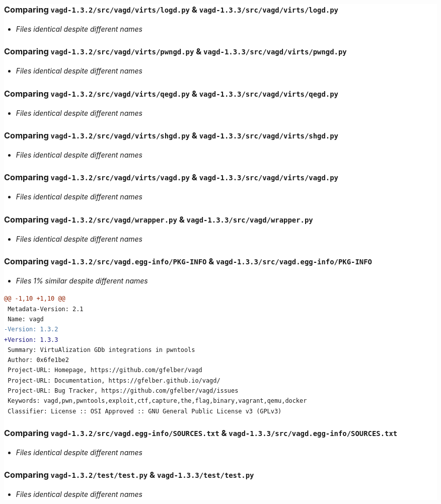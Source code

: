 ### Comparing `vagd-1.3.2/src/vagd/virts/logd.py` & `vagd-1.3.3/src/vagd/virts/logd.py`

 * *Files identical despite different names*

### Comparing `vagd-1.3.2/src/vagd/virts/pwngd.py` & `vagd-1.3.3/src/vagd/virts/pwngd.py`

 * *Files identical despite different names*

### Comparing `vagd-1.3.2/src/vagd/virts/qegd.py` & `vagd-1.3.3/src/vagd/virts/qegd.py`

 * *Files identical despite different names*

### Comparing `vagd-1.3.2/src/vagd/virts/shgd.py` & `vagd-1.3.3/src/vagd/virts/shgd.py`

 * *Files identical despite different names*

### Comparing `vagd-1.3.2/src/vagd/virts/vagd.py` & `vagd-1.3.3/src/vagd/virts/vagd.py`

 * *Files identical despite different names*

### Comparing `vagd-1.3.2/src/vagd/wrapper.py` & `vagd-1.3.3/src/vagd/wrapper.py`

 * *Files identical despite different names*

### Comparing `vagd-1.3.2/src/vagd.egg-info/PKG-INFO` & `vagd-1.3.3/src/vagd.egg-info/PKG-INFO`

 * *Files 1% similar despite different names*

```diff
@@ -1,10 +1,10 @@
 Metadata-Version: 2.1
 Name: vagd
-Version: 1.3.2
+Version: 1.3.3
 Summary: VirtuAlization GDb integrations in pwntools
 Author: 0x6fe1be2
 Project-URL: Homepage, https://github.com/gfelber/vagd
 Project-URL: Documentation, https://gfelber.github.io/vagd/
 Project-URL: Bug Tracker, https://github.com/gfelber/vagd/issues
 Keywords: vagd,pwn,pwntools,exploit,ctf,capture,the,flag,binary,vagrant,qemu,docker
 Classifier: License :: OSI Approved :: GNU General Public License v3 (GPLv3)
```

### Comparing `vagd-1.3.2/src/vagd.egg-info/SOURCES.txt` & `vagd-1.3.3/src/vagd.egg-info/SOURCES.txt`

 * *Files identical despite different names*

### Comparing `vagd-1.3.2/test/test.py` & `vagd-1.3.3/test/test.py`

 * *Files identical despite different names*


